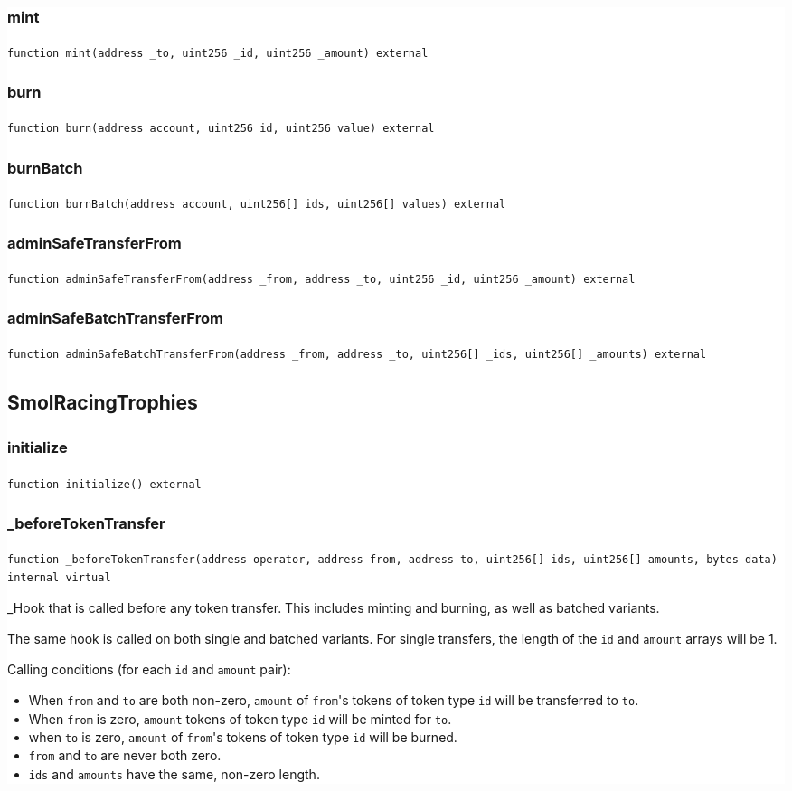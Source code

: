 ### mint

```solidity
function mint(address _to, uint256 _id, uint256 _amount) external
```

### burn

```solidity
function burn(address account, uint256 id, uint256 value) external
```

### burnBatch

```solidity
function burnBatch(address account, uint256[] ids, uint256[] values) external
```

### adminSafeTransferFrom

```solidity
function adminSafeTransferFrom(address _from, address _to, uint256 _id, uint256 _amount) external
```

### adminSafeBatchTransferFrom

```solidity
function adminSafeBatchTransferFrom(address _from, address _to, uint256[] _ids, uint256[] _amounts) external
```

## SmolRacingTrophies

### initialize

```solidity
function initialize() external
```

### _beforeTokenTransfer

```solidity
function _beforeTokenTransfer(address operator, address from, address to, uint256[] ids, uint256[] amounts, bytes data) internal virtual
```

_Hook that is called before any token transfer. This includes minting
and burning, as well as batched variants.

The same hook is called on both single and batched variants. For single
transfers, the length of the `id` and `amount` arrays will be 1.

Calling conditions (for each `id` and `amount` pair):

- When `from` and `to` are both non-zero, `amount` of ``from``'s tokens
of token type `id` will be  transferred to `to`.
- When `from` is zero, `amount` tokens of token type `id` will be minted
for `to`.
- when `to` is zero, `amount` of ``from``'s tokens of token type `id`
will be burned.
- `from` and `to` are never both zero.
- `ids` and `amounts` have the same, non-zero length.
